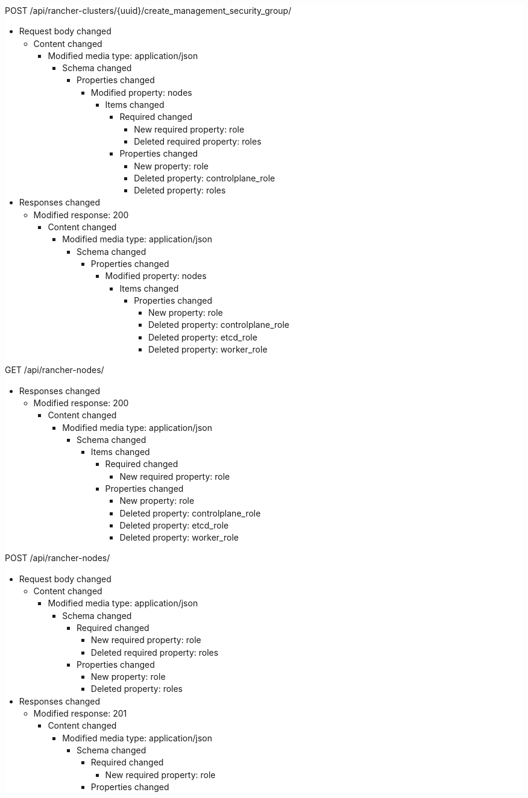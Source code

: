 POST /api/rancher-clusters/{uuid}/create_management_security_group/

- Request body changed
  - Content changed
    - Modified media type: application/json
      - Schema changed
        - Properties changed
          - Modified property: nodes
            - Items changed
              - Required changed
                - New required property: role
                - Deleted required property: roles
              - Properties changed
                - New property: role
                - Deleted property: controlplane_role
                - Deleted property: roles
- Responses changed
  - Modified response: 200
    - Content changed
      - Modified media type: application/json
        - Schema changed
          - Properties changed
            - Modified property: nodes
              - Items changed
                - Properties changed
                  - New property: role
                  - Deleted property: controlplane_role
                  - Deleted property: etcd_role
                  - Deleted property: worker_role

GET /api/rancher-nodes/

- Responses changed
  - Modified response: 200
    - Content changed
      - Modified media type: application/json
        - Schema changed
          - Items changed
            - Required changed
              - New required property: role
            - Properties changed
              - New property: role
              - Deleted property: controlplane_role
              - Deleted property: etcd_role
              - Deleted property: worker_role

POST /api/rancher-nodes/

- Request body changed
  - Content changed
    - Modified media type: application/json
      - Schema changed
        - Required changed
          - New required property: role
          - Deleted required property: roles
        - Properties changed
          - New property: role
          - Deleted property: roles
- Responses changed
  - Modified response: 201
    - Content changed
      - Modified media type: application/json
        - Schema changed
          - Required changed
            - New required property: role
          - Properties changed